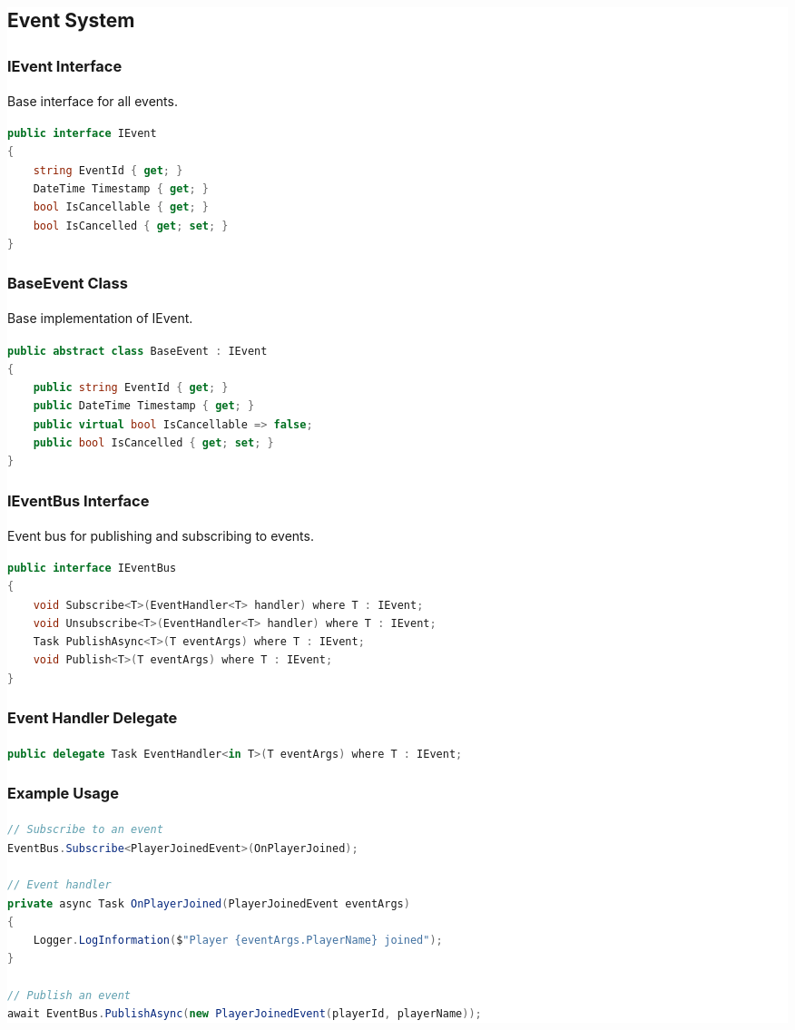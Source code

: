 ## Event System

### IEvent Interface

Base interface for all events.

```csharp
public interface IEvent
{
    string EventId { get; }
    DateTime Timestamp { get; }
    bool IsCancellable { get; }
    bool IsCancelled { get; set; }
}
```

### BaseEvent Class

Base implementation of IEvent.

```csharp
public abstract class BaseEvent : IEvent
{
    public string EventId { get; }
    public DateTime Timestamp { get; }
    public virtual bool IsCancellable => false;
    public bool IsCancelled { get; set; }
}
```

### IEventBus Interface

Event bus for publishing and subscribing to events.

```csharp
public interface IEventBus
{
    void Subscribe<T>(EventHandler<T> handler) where T : IEvent;
    void Unsubscribe<T>(EventHandler<T> handler) where T : IEvent;
    Task PublishAsync<T>(T eventArgs) where T : IEvent;
    void Publish<T>(T eventArgs) where T : IEvent;
}
```

### Event Handler Delegate

```csharp
public delegate Task EventHandler<in T>(T eventArgs) where T : IEvent;
```

### Example Usage

```csharp
// Subscribe to an event
EventBus.Subscribe<PlayerJoinedEvent>(OnPlayerJoined);

// Event handler
private async Task OnPlayerJoined(PlayerJoinedEvent eventArgs)
{
    Logger.LogInformation($"Player {eventArgs.PlayerName} joined");
}

// Publish an event
await EventBus.PublishAsync(new PlayerJoinedEvent(playerId, playerName));
```
